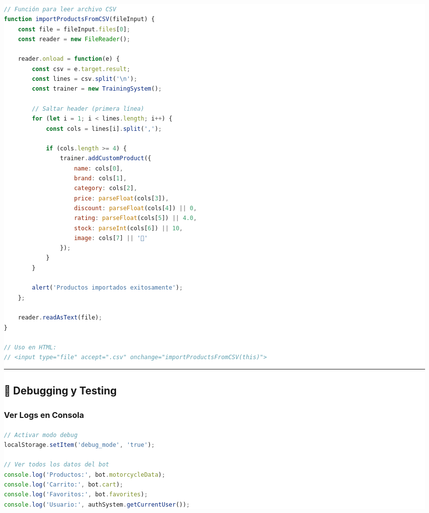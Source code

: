 ```javascript
// Función para leer archivo CSV
function importProductsFromCSV(fileInput) {
    const file = fileInput.files[0];
    const reader = new FileReader();

    reader.onload = function(e) {
        const csv = e.target.result;
        const lines = csv.split('\n');
        const trainer = new TrainingSystem();

        // Saltar header (primera línea)
        for (let i = 1; i < lines.length; i++) {
            const cols = lines[i].split(',');

            if (cols.length >= 4) {
                trainer.addCustomProduct({
                    name: cols[0],
                    brand: cols[1],
                    category: cols[2],
                    price: parseFloat(cols[3]),
                    discount: parseFloat(cols[4]) || 0,
                    rating: parseFloat(cols[5]) || 4.0,
                    stock: parseInt(cols[6]) || 10,
                    image: cols[7] || '🔧'
                });
            }
        }

        alert('Productos importados exitosamente');
    };

    reader.readAsText(file);
}

// Uso en HTML:
// <input type="file" accept=".csv" onchange="importProductsFromCSV(this)">
```

---

## 🐛 Debugging y Testing

### Ver Logs en Consola

```javascript
// Activar modo debug
localStorage.setItem('debug_mode', 'true');

// Ver todos los datos del bot
console.log('Productos:', bot.motorcycleData);
console.log('Carrito:', bot.cart);
console.log('Favoritos:', bot.favorites);
console.log('Usuario:', authSystem.getCurrentUser());
```
